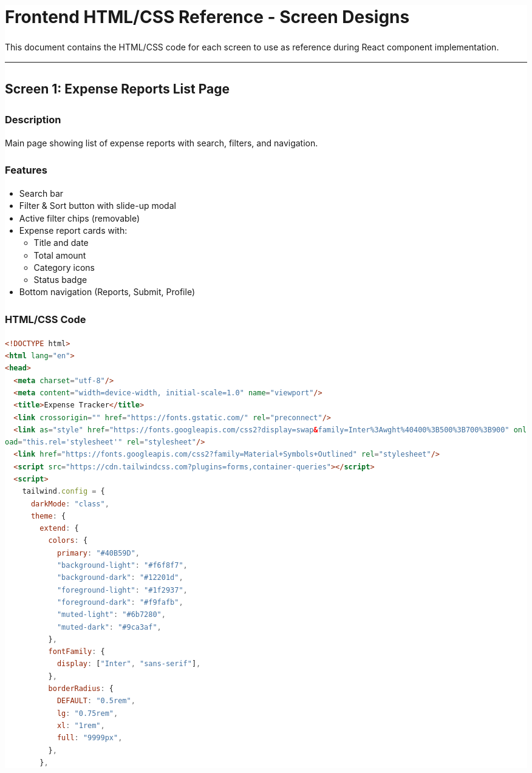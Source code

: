 # Frontend HTML/CSS Reference - Screen Designs

This document contains the HTML/CSS code for each screen to use as reference during React component implementation.

---

## Screen 1: Expense Reports List Page

### Description
Main page showing list of expense reports with search, filters, and navigation.

### Features
- Search bar
- Filter & Sort button with slide-up modal
- Active filter chips (removable)
- Expense report cards with:
  - Title and date
  - Total amount
  - Category icons
  - Status badge
- Bottom navigation (Reports, Submit, Profile)

### HTML/CSS Code

```html
<!DOCTYPE html>
<html lang="en">
<head>
  <meta charset="utf-8"/>
  <meta content="width=device-width, initial-scale=1.0" name="viewport"/>
  <title>Expense Tracker</title>
  <link crossorigin="" href="https://fonts.gstatic.com/" rel="preconnect"/>
  <link as="style" href="https://fonts.googleapis.com/css2?display=swap&family=Inter%3Awght%40400%3B500%3B700%3B900" onload="this.rel='stylesheet'" rel="stylesheet"/>
  <link href="https://fonts.googleapis.com/css2?family=Material+Symbols+Outlined" rel="stylesheet"/>
  <script src="https://cdn.tailwindcss.com?plugins=forms,container-queries"></script>
  <script>
    tailwind.config = {
      darkMode: "class",
      theme: {
        extend: {
          colors: {
            primary: "#40B59D",
            "background-light": "#f6f8f7",
            "background-dark": "#12201d",
            "foreground-light": "#1f2937",
            "foreground-dark": "#f9fafb",
            "muted-light": "#6b7280",
            "muted-dark": "#9ca3af",
          },
          fontFamily: {
            display: ["Inter", "sans-serif"],
          },
          borderRadius: {
            DEFAULT: "0.5rem",
            lg: "0.75rem",
            xl: "1rem",
            full: "9999px",
          },
        },
```